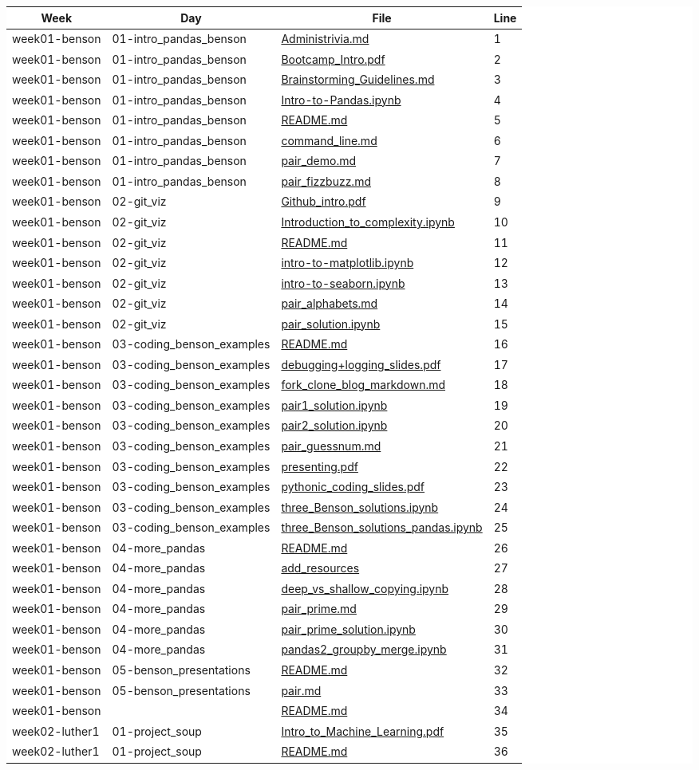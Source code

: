 | Week | Day | File | Line |
|------|-----|------|------|
| week01-benson | 01-intro_pandas_benson | [Administrivia.md](../class_lectures/week01-benson/01-intro_pandas_benson/Administrivia.md) | 1 |
| week01-benson | 01-intro_pandas_benson | [Bootcamp_Intro.pdf](../class_lectures/week01-benson/01-intro_pandas_benson/Bootcamp_Intro.pdf) | 2 |
| week01-benson | 01-intro_pandas_benson | [Brainstorming_Guidelines.md](../class_lectures/week01-benson/01-intro_pandas_benson/Brainstorming_Guidelines.md) | 3 |
| week01-benson | 01-intro_pandas_benson | [Intro-to-Pandas.ipynb](../class_lectures/week01-benson/01-intro_pandas_benson/Intro-to-Pandas.ipynb) | 4 |
| week01-benson | 01-intro_pandas_benson | [README.md](../class_lectures/week01-benson/01-intro_pandas_benson/README.md) | 5 |
| week01-benson | 01-intro_pandas_benson | [command_line.md](../class_lectures/week01-benson/01-intro_pandas_benson/command_line.md) | 6 |
| week01-benson | 01-intro_pandas_benson | [pair_demo.md](../class_lectures/week01-benson/01-intro_pandas_benson/pair_demo.md) | 7 |
| week01-benson | 01-intro_pandas_benson | [pair_fizzbuzz.md](../class_lectures/week01-benson/01-intro_pandas_benson/pair_fizzbuzz.md) | 8 |
| week01-benson | 02-git_viz | [Github_intro.pdf](../class_lectures/week01-benson/02-git_viz/Github_intro.pdf) | 9 |
| week01-benson | 02-git_viz | [Introduction_to_complexity.ipynb](../class_lectures/week01-benson/02-git_viz/Introduction_to_complexity.ipynb) | 10 |
| week01-benson | 02-git_viz | [README.md](../class_lectures/week01-benson/02-git_viz/README.md) | 11 |
| week01-benson | 02-git_viz | [intro-to-matplotlib.ipynb](../class_lectures/week01-benson/02-git_viz/intro-to-matplotlib.ipynb) | 12 |
| week01-benson | 02-git_viz | [intro-to-seaborn.ipynb](../class_lectures/week01-benson/02-git_viz/intro-to-seaborn.ipynb) | 13 |
| week01-benson | 02-git_viz | [pair_alphabets.md](../class_lectures/week01-benson/02-git_viz/pair_alphabets.md) | 14 |
| week01-benson | 02-git_viz | [pair_solution.ipynb](../class_lectures/week01-benson/02-git_viz/pair_solution.ipynb) | 15 |
| week01-benson | 03-coding_benson_examples | [README.md](../class_lectures/week01-benson/03-coding_benson_examples/README.md) | 16 |
| week01-benson | 03-coding_benson_examples | [debugging+logging_slides.pdf](../class_lectures/week01-benson/03-coding_benson_examples/debugging+logging_slides.pdf) | 17 |
| week01-benson | 03-coding_benson_examples | [fork_clone_blog_markdown.md](../class_lectures/week01-benson/03-coding_benson_examples/fork_clone_blog_markdown.md) | 18 |
| week01-benson | 03-coding_benson_examples | [pair1_solution.ipynb](../class_lectures/week01-benson/03-coding_benson_examples/pair1_solution.ipynb) | 19 |
| week01-benson | 03-coding_benson_examples | [pair2_solution.ipynb](../class_lectures/week01-benson/03-coding_benson_examples/pair2_solution.ipynb) | 20 |
| week01-benson | 03-coding_benson_examples | [pair_guessnum.md](../class_lectures/week01-benson/03-coding_benson_examples/pair_guessnum.md) | 21 |
| week01-benson | 03-coding_benson_examples | [presenting.pdf](../class_lectures/week01-benson/03-coding_benson_examples/presenting.pdf) | 22 |
| week01-benson | 03-coding_benson_examples | [pythonic_coding_slides.pdf](../class_lectures/week01-benson/03-coding_benson_examples/pythonic_coding_slides.pdf) | 23 |
| week01-benson | 03-coding_benson_examples | [three_Benson_solutions.ipynb](../class_lectures/week01-benson/03-coding_benson_examples/three_Benson_solutions.ipynb) | 24 |
| week01-benson | 03-coding_benson_examples | [three_Benson_solutions_pandas.ipynb](../class_lectures/week01-benson/03-coding_benson_examples/three_Benson_solutions_pandas.ipynb) | 25 |
| week01-benson | 04-more_pandas | [README.md](../class_lectures/week01-benson/04-more_pandas/README.md) | 26 |
| week01-benson | 04-more_pandas | [add_resources](../class_lectures/week01-benson/04-more_pandas/add_resources/Deep_vs_shallow_short_version.ipynb) | 27 |
| week01-benson | 04-more_pandas | [deep_vs_shallow_copying.ipynb](../class_lectures/week01-benson/04-more_pandas/deep_vs_shallow_copying.ipynb) | 28 |
| week01-benson | 04-more_pandas | [pair_prime.md](../class_lectures/week01-benson/04-more_pandas/pair_prime.md) | 29 |
| week01-benson | 04-more_pandas | [pair_prime_solution.ipynb](../class_lectures/week01-benson/04-more_pandas/pair_prime_solution.ipynb) | 30 |
| week01-benson | 04-more_pandas | [pandas2_groupby_merge.ipynb](../class_lectures/week01-benson/04-more_pandas/pandas2_groupby_merge.ipynb) | 31 |
| week01-benson | 05-benson_presentations | [README.md](../class_lectures/week01-benson/05-benson_presentations/README.md) | 32 |
| week01-benson | 05-benson_presentations | [pair.md](../class_lectures/week01-benson/05-benson_presentations/pair.md) | 33 |
| week01-benson |   | [README.md](../class_lectures/week01-benson/README.md) | 34 |
| week02-luther1 | 01-project_soup | [Intro_to_Machine_Learning.pdf](../class_lectures/week02-luther1/01-project_soup/Intro_to_Machine_Learning.pdf) | 35 |
| week02-luther1 | 01-project_soup | [README.md](../class_lectures/week02-luther1/01-project_soup/README.md) | 36 |